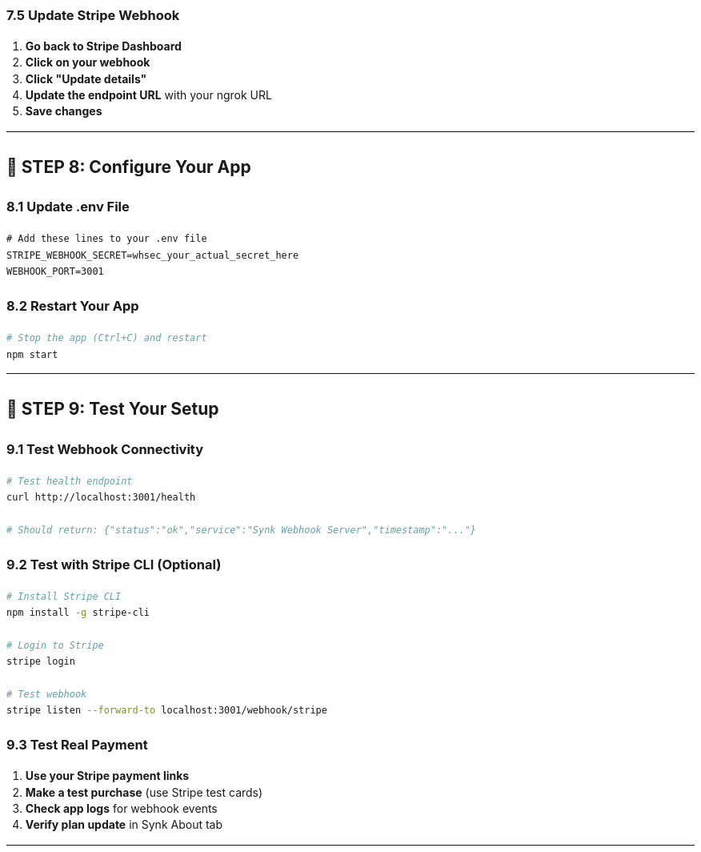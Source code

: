 ### **7.5 Update Stripe Webhook**
1. **Go back to Stripe Dashboard**
2. **Click on your webhook**
3. **Click "Update details"**
4. **Update the endpoint URL** with your ngrok URL
5. **Save changes**

---

## 🔧 **STEP 8: Configure Your App**

### **8.1 Update .env File**
```env
# Add these lines to your .env file
STRIPE_WEBHOOK_SECRET=whsec_your_actual_secret_here
WEBHOOK_PORT=3001
```

### **8.2 Restart Your App**
```bash
# Stop the app (Ctrl+C) and restart
npm start
```

---

## 🧪 **STEP 9: Test Your Setup**

### **9.1 Test Webhook Connectivity**
```bash
# Test health endpoint
curl http://localhost:3001/health

# Should return: {"status":"ok","service":"Synk Webhook Server","timestamp":"..."}
```

### **9.2 Test with Stripe CLI (Optional)**
```bash
# Install Stripe CLI
npm install -g stripe-cli

# Login to Stripe
stripe login

# Test webhook
stripe listen --forward-to localhost:3001/webhook/stripe
```

### **9.3 Test Real Payment**
1. **Use your Stripe payment links**
2. **Make a test purchase** (use Stripe test cards)
3. **Check app logs** for webhook events
4. **Verify plan update** in Synk About tab

---